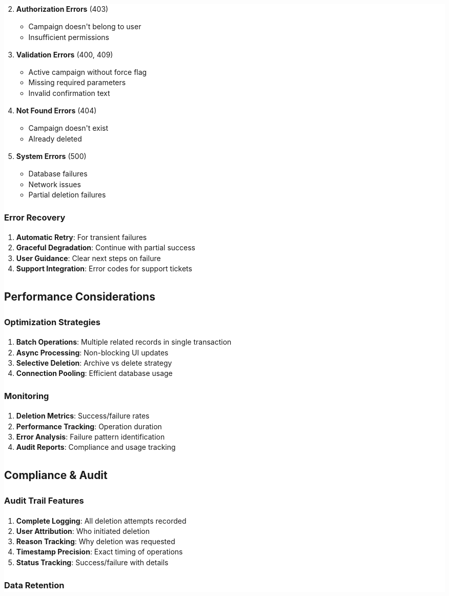 2. **Authorization Errors** (403)
   - Campaign doesn't belong to user
   - Insufficient permissions

3. **Validation Errors** (400, 409)
   - Active campaign without force flag
   - Missing required parameters
   - Invalid confirmation text

4. **Not Found Errors** (404)
   - Campaign doesn't exist
   - Already deleted

5. **System Errors** (500)
   - Database failures
   - Network issues
   - Partial deletion failures

### Error Recovery

1. **Automatic Retry**: For transient failures
2. **Graceful Degradation**: Continue with partial success
3. **User Guidance**: Clear next steps on failure
4. **Support Integration**: Error codes for support tickets

## Performance Considerations

### Optimization Strategies

1. **Batch Operations**: Multiple related records in single transaction
2. **Async Processing**: Non-blocking UI updates
3. **Selective Deletion**: Archive vs delete strategy
4. **Connection Pooling**: Efficient database usage

### Monitoring

1. **Deletion Metrics**: Success/failure rates
2. **Performance Tracking**: Operation duration
3. **Error Analysis**: Failure pattern identification
4. **Audit Reports**: Compliance and usage tracking

## Compliance & Audit

### Audit Trail Features

1. **Complete Logging**: All deletion attempts recorded
2. **User Attribution**: Who initiated deletion
3. **Reason Tracking**: Why deletion was requested
4. **Timestamp Precision**: Exact timing of operations
5. **Status Tracking**: Success/failure with details

### Data Retention
